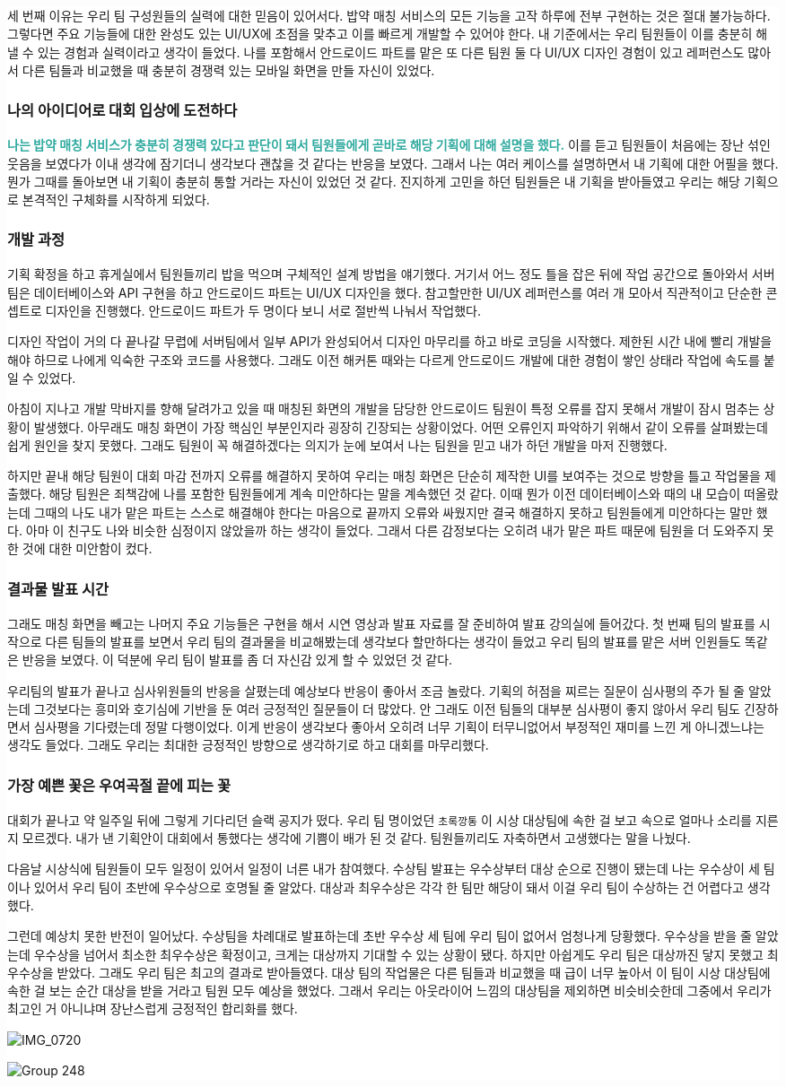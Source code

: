 세 번째 이유는 우리 팀 구성원들의 실력에 대한 믿음이 있어서다. 밥약 매칭 서비스의 모든 기능을 고작 하루에 전부 구현하는 것은 절대 불가능하다. 그렇다면 주요 기능들에 대한 완성도 있는 UI/UX에 초점을 맞추고 이를 빠르게 개발할 수 있어야 한다. 내 기준에서는 우리 팀원들이 이를 충분히 해낼 수 있는 경험과 실력이라고 생각이 들었다. 나를 포함해서 안드로이드 파트를 맡은 또 다른 팀원 둘 다 UI/UX 디자인 경험이 있고 레퍼런스도 많아서 다른 팀들과 비교했을 때 충분히 경쟁력 있는 모바일 화면을 만들 자신이 있었다.

### 나의 아이디어로 대회 입상에 도전하다

<span style="color: #30aaa0">**나는 밥약 매칭 서비스가 충분히 경쟁력 있다고 판단이 돼서 팀원들에게 곧바로 해당 기획에 대해 설명을 했다.**</span> 이를 듣고 팀원들이 처음에는 장난 섞인 웃음을 보였다가 이내 생각에 잠기더니 생각보다 괜찮을 것 같다는 반응을 보였다. 그래서 나는 여러 케이스를 설명하면서 내 기획에 대한 어필을 했다. 뭔가 그때를 돌아보면 내 기획이 충분히 통할 거라는 자신이 있었던 것 같다. 진지하게 고민을 하던 팀원들은 내 기획을 받아들였고 우리는 해당 기획으로 본격적인 구체화를 시작하게 되었다.

### 개발 과정

기획 확정을 하고 휴게실에서 팀원들끼리 밥을 먹으며 구체적인 설계 방법을 얘기했다. 거기서 어느 정도 틀을 잡은 뒤에 작업 공간으로 돌아와서 서버팀은 데이터베이스와 API 구현을 하고 안드로이드 파트는 UI/UX 디자인을 했다. 참고할만한 UI/UX 레퍼런스를 여러 개 모아서 직관적이고 단순한 콘셉트로 디자인을 진행했다. 안드로이드 파트가 두 명이다 보니 서로 절반씩 나눠서 작업했다.

디자인 작업이 거의 다 끝나갈 무렵에 서버팀에서 일부 API가 완성되어서 디자인 마무리를 하고 바로 코딩을 시작했다. 제한된 시간 내에 빨리 개발을 해야 하므로 나에게 익숙한 구조와 코드를 사용했다. 그래도 이전 해커톤 때와는 다르게 안드로이드 개발에 대한 경험이 쌓인 상태라 작업에 속도를 붙일 수 있었다.

아침이 지나고 개발 막바지를 향해 달려가고 있을 때 매칭된 화면의 개발을 담당한 안드로이드 팀원이 특정 오류를 잡지 못해서 개발이 잠시 멈추는 상황이 발생했다. 아무래도 매칭 화면이 가장 핵심인 부분인지라 굉장히 긴장되는 상황이었다. 어떤 오류인지 파악하기 위해서 같이 오류를 살펴봤는데 쉽게 원인을 찾지 못했다. 그래도 팀원이 꼭 해결하겠다는 의지가 눈에 보여서 나는 팀원을 믿고 내가 하던 개발을 마저 진행했다.

하지만 끝내 해당 팀원이 대회 마감 전까지 오류를 해결하지 못하여 우리는 매칭 화면은 단순히 제작한 UI를 보여주는 것으로 방향을 틀고 작업물을 제출했다. 해당 팀원은 죄책감에 나를 포함한 팀원들에게 계속 미안하다는 말을 계속했던 것 같다. 이때 뭔가 이전 데이터베이스와 때의 내 모습이 떠올랐는데 그때의 나도 내가 맡은 파트는 스스로 해결해야 한다는 마음으로 끝까지 오류와 싸웠지만 결국 해결하지 못하고 팀원들에게 미안하다는 말만 했다. 아마 이 친구도 나와 비슷한 심정이지 않았을까 하는 생각이 들었다. 그래서  다른 감정보다는 오히려 내가 맡은 파트 때문에 팀원을 더 도와주지 못한 것에 대한 미안함이 컸다.

### 결과물 발표 시간

그래도 매칭 화면을 빼고는 나머지 주요 기능들은 구현을 해서 시연 영상과 발표 자료를 잘 준비하여 발표 강의실에 들어갔다. 첫 번째 팀의 발표를 시작으로 다른 팀들의 발표를 보면서 우리 팀의 결과물을 비교해봤는데 생각보다 할만하다는 생각이 들었고 우리 팀의 발표를 맡은 서버 인원들도 똑같은 반응을 보였다. 이 덕분에 우리 팀이 발표를 좀 더 자신감 있게 할 수 있었던 것 같다.

우리팀의 발표가 끝나고 심사위원들의 반응을 살폈는데 예상보다 반응이 좋아서 조금 놀랐다. 기획의 허점을 찌르는 질문이 심사평의 주가 될 줄 알았는데 그것보다는 흥미와 호기심에 기반을 둔 여러 긍정적인 질문들이 더 많았다. 안 그래도 이전 팀들의 대부분 심사평이 좋지 않아서 우리 팀도 긴장하면서 심사평을 기다렸는데 정말 다행이었다. 이게 반응이 생각보다 좋아서 오히려 너무 기획이 터무니없어서 부정적인 재미를 느낀 게 아니겠느냐는 생각도 들었다. 그래도 우리는 최대한 긍정적인 방향으로 생각하기로 하고 대회를 마무리했다.

### 가장 예쁜 꽃은 우여곡절 끝에 피는 꽃

대회가 끝나고 약 일주일 뒤에 그렇게 기다리던 슬랙 공지가 떴다. 우리 팀 명이었던 `초록깡통` 이 시상 대상팀에 속한 걸 보고 속으로 얼마나 소리를 지른 지 모르겠다. 내가 낸 기획안이 대회에서 통했다는 생각에 기쁨이 배가 된 것 같다. 팀원들끼리도 자축하면서 고생했다는 말을 나눴다.

다음날 시상식에 팀원들이 모두 일정이 있어서 일정이 너른 내가 참여했다. 수상팀 발표는 우수상부터 대상 순으로 진행이 됐는데 나는 우수상이 세 팀이나 있어서 우리 팀이 초반에 우수상으로 호명될 줄 알았다. 대상과 최우수상은 각각 한 팀만 해당이 돼서 이걸 우리 팀이 수상하는 건 어렵다고 생각했다.

그런데 예상치 못한 반전이 일어났다. 수상팀을 차례대로 발표하는데 초반 우수상 세 팀에 우리 팀이 없어서 엄청나게 당황했다. 우수상을 받을 줄 알았는데 우수상을 넘어서 최소한 최우수상은 확정이고, 크게는 대상까지 기대할 수 있는 상황이 됐다. 하지만 아쉽게도 우리 팀은 대상까진 닿지 못했고 최우수상을 받았다. 그래도 우리 팀은 최고의 결과로 받아들였다. 대상 팀의 작업물은 다른 팀들과 비교했을 때 급이 너무 높아서 이 팀이 시상 대상팀에 속한 걸 보는 순간 대상을 받을 거라고 팀원 모두 예상을 했었다. 그래서 우리는 아웃라이어 느낌의 대상팀을 제외하면 비슷비슷한데 그중에서 우리가 최고인 거 아니냐며 장난스럽게 긍정적인 합리화를 했다.

![IMG_0720](https://github.com/Yoon-Min/Yoon-Min.github.io/assets/80873132/24fa44a6-0084-4255-9a5f-edf30505183e)

![Group 248](https://github.com/Yoon-Min/Yoon-Min.github.io/assets/80873132/1c63c01e-5764-40f8-bd7e-f0597cb24e6b)
